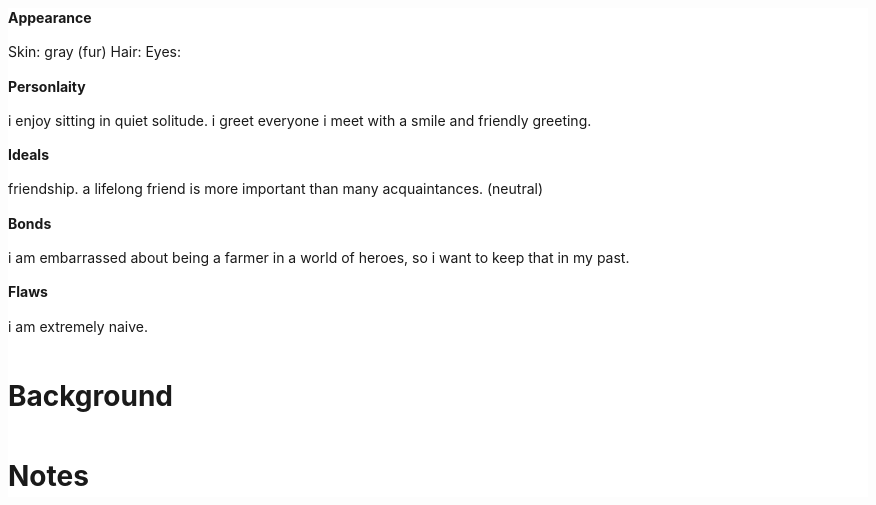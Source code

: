**Appearance**

Skin: gray (fur)
Hair: 
Eyes: 


**Personlaity**

i enjoy sitting in quiet solitude. 
 i greet everyone i meet with a smile and friendly greeting.

**Ideals**

friendship. a lifelong friend is more important than many acquaintances. (neutral)

**Bonds**

i am embarrassed about being a farmer in a world of heroes, so i want to keep that in my past.

**Flaws**

i am extremely naive.

# Background



# Notes



